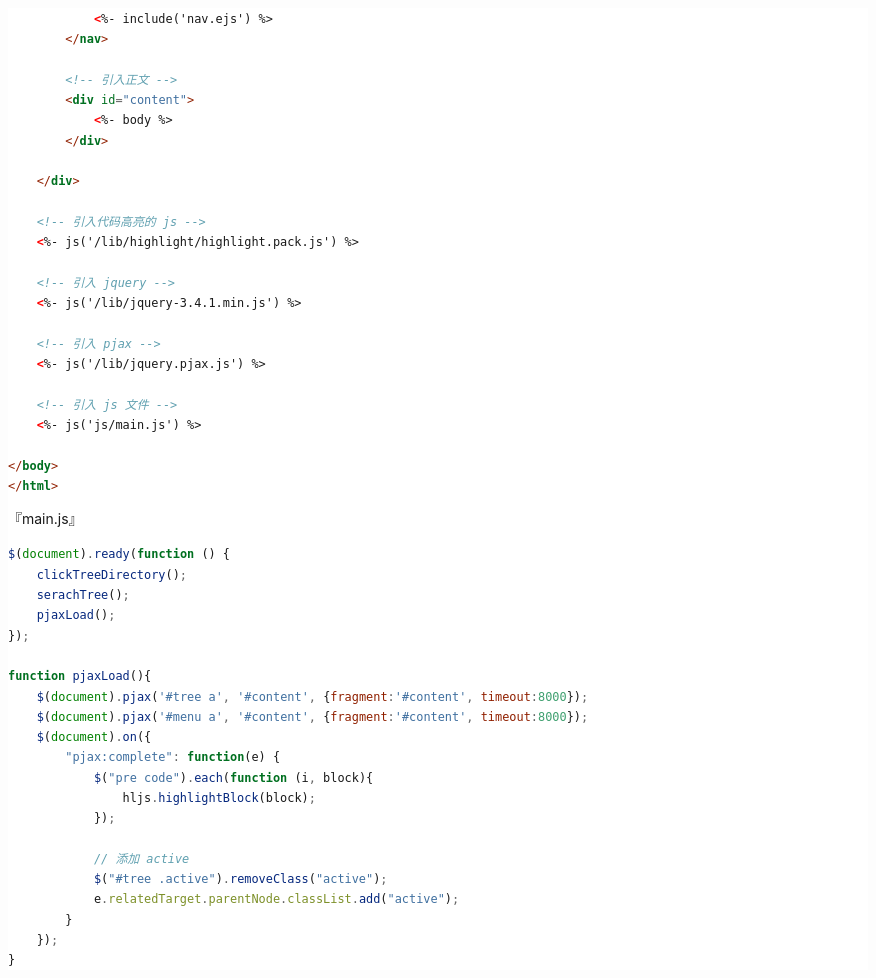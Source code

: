 ```html
            <%- include('nav.ejs') %>
        </nav>

        <!-- 引入正文 -->
        <div id="content">
            <%- body %>
        </div>
        
    </div>

    <!-- 引入代码高亮的 js -->
    <%- js('/lib/highlight/highlight.pack.js') %>

    <!-- 引入 jquery -->
    <%- js('/lib/jquery-3.4.1.min.js') %>

    <!-- 引入 pjax -->
    <%- js('/lib/jquery.pjax.js') %>
    
    <!-- 引入 js 文件 -->
    <%- js('js/main.js') %>

</body>
</html>
```

『main.js』

```javascript
$(document).ready(function () {
    clickTreeDirectory();
    serachTree();
    pjaxLoad();
});

function pjaxLoad(){
    $(document).pjax('#tree a', '#content', {fragment:'#content', timeout:8000});
    $(document).pjax('#menu a', '#content', {fragment:'#content', timeout:8000});
    $(document).on({
        "pjax:complete": function(e) {
            $("pre code").each(function (i, block){
                hljs.highlightBlock(block);
            });
            
            // 添加 active
            $("#tree .active").removeClass("active");
            e.relatedTarget.parentNode.classList.add("active");
        }
    });
}
```
